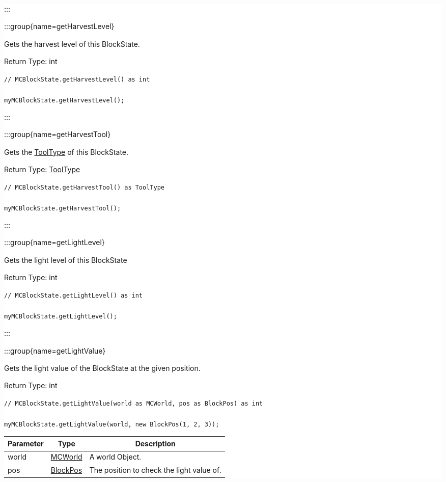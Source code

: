 
:::

:::group{name=getHarvestLevel}

Gets the harvest level of this BlockState.

Return Type: int

```zenscript
// MCBlockState.getHarvestLevel() as int

myMCBlockState.getHarvestLevel();
```

:::

:::group{name=getHarvestTool}

Gets the [ToolType](/vanilla/api/tool/ToolType) of this BlockState.

Return Type: [ToolType](/vanilla/api/tool/ToolType)

```zenscript
// MCBlockState.getHarvestTool() as ToolType

myMCBlockState.getHarvestTool();
```

:::

:::group{name=getLightLevel}

Gets the light level of this BlockState

Return Type: int

```zenscript
// MCBlockState.getLightLevel() as int

myMCBlockState.getLightLevel();
```

:::

:::group{name=getLightValue}

Gets the light value of the BlockState at the given position.

Return Type: int

```zenscript
// MCBlockState.getLightValue(world as MCWorld, pos as BlockPos) as int

myMCBlockState.getLightValue(world, new BlockPos(1, 2, 3));
```

| Parameter | Type | Description |
|-----------|------|-------------|
| world | [MCWorld](/vanilla/api/world/MCWorld) | A world Object. |
| pos | [BlockPos](/vanilla/api/util/BlockPos) | The position to check the light value of. |
